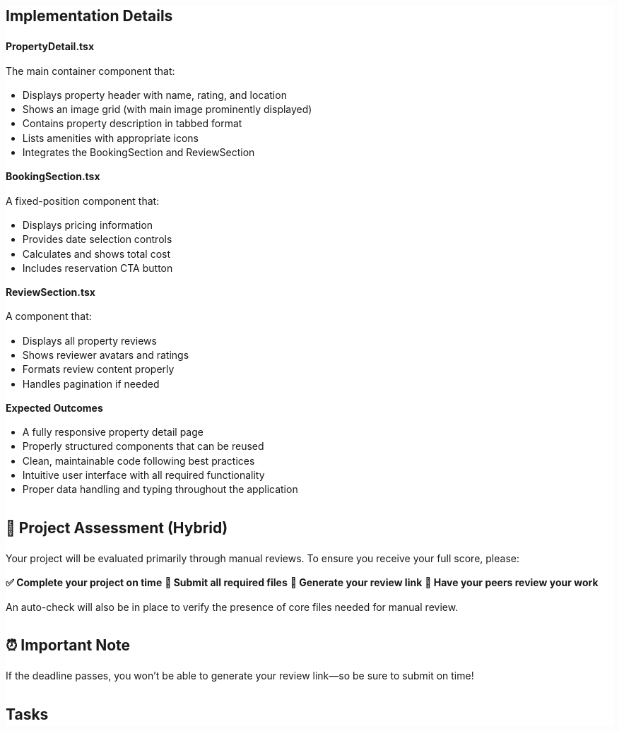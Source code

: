## Implementation Details

**PropertyDetail.tsx**

The main container component that:

- Displays property header with name, rating, and location
- Shows an image grid (with main image prominently displayed)
- Contains property description in tabbed format
- Lists amenities with appropriate icons
- Integrates the BookingSection and ReviewSection

**BookingSection.tsx**

A fixed-position component that:

- Displays pricing information
- Provides date selection controls
- Calculates and shows total cost
- Includes reservation CTA button

**ReviewSection.tsx**

A component that:

- Displays all property reviews
- Shows reviewer avatars and ratings
- Formats review content properly
- Handles pagination if needed

**Expected Outcomes**

- A fully responsive property detail page
- Properly structured components that can be reused
- Clean, maintainable code following best practices
- Intuitive user interface with all required functionality
- Proper data handling and typing throughout the application

## 📝 Project Assessment (Hybrid)

Your project will be evaluated primarily through manual reviews. To ensure you receive your full score, please:

**✅ Complete your project on time**
**📄 Submit all required files**
**🔗 Generate your review link**
**👥 Have your peers review your work**

An auto-check will also be in place to verify the presence of core files needed for manual review.

## ⏰ Important Note

If the deadline passes, you won’t be able to generate your review link—so be sure to submit on time!

## Tasks
